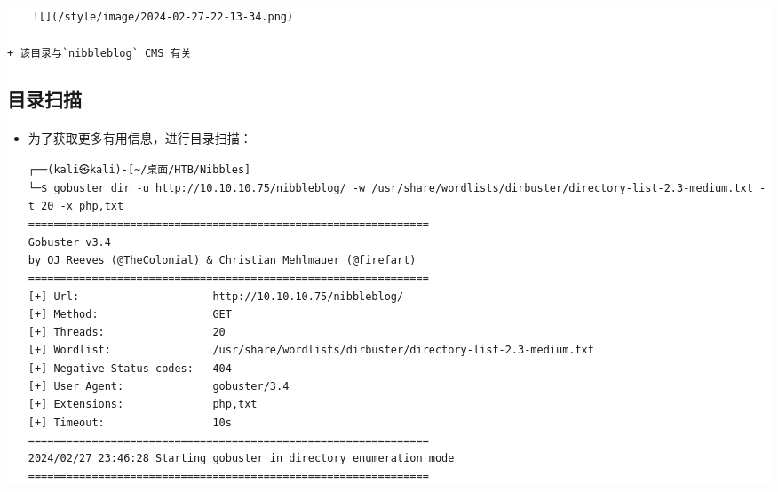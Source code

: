         ![](/style/image/2024-02-27-22-13-34.png)

    + 该目录与`nibbleblog` CMS 有关

## 目录扫描

+ 为了获取更多有用信息，进行目录扫描：

    ```
    ┌──(kali㉿kali)-[~/桌面/HTB/Nibbles]
    └─$ gobuster dir -u http://10.10.10.75/nibbleblog/ -w /usr/share/wordlists/dirbuster/directory-list-2.3-medium.txt -t 20 -x php,txt
    ===============================================================
    Gobuster v3.4
    by OJ Reeves (@TheColonial) & Christian Mehlmauer (@firefart)
    ===============================================================
    [+] Url:                     http://10.10.10.75/nibbleblog/
    [+] Method:                  GET
    [+] Threads:                 20
    [+] Wordlist:                /usr/share/wordlists/dirbuster/directory-list-2.3-medium.txt
    [+] Negative Status codes:   404
    [+] User Agent:              gobuster/3.4
    [+] Extensions:              php,txt
    [+] Timeout:                 10s
    ===============================================================
    2024/02/27 23:46:28 Starting gobuster in directory enumeration mode
    ===============================================================
